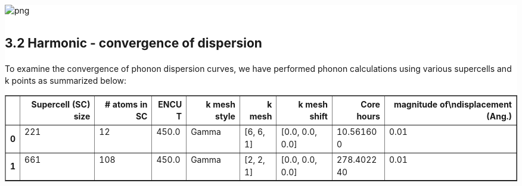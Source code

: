 


    
![png](MoSe2_alamode_tadano_files/MoSe2_alamode_tadano_14_0.png)
    


## 3.2 Harmonic - convergence of dispersion

To examine the convergence of phonon dispersion curves, we have performed phonon calculations using various supercells and k points as summarized below:




<div>
<style scoped>
    .dataframe tbody tr th:only-of-type {
        vertical-align: middle;
    }

    .dataframe tbody tr th {
        vertical-align: top;
    }

    .dataframe thead th {
        text-align: right;
    }
</style>
<table border="1" class="dataframe">
  <thead>
    <tr style="text-align: right;">
      <th></th>
      <th>Supercell (SC) size</th>
      <th># atoms in SC</th>
      <th>ENCUT</th>
      <th>k mesh style</th>
      <th>k mesh</th>
      <th>k mesh shift</th>
      <th>Core hours</th>
      <th>magnitude of\ndisplacement (Ang.)</th>
    </tr>
  </thead>
  <tbody>
    <tr>
      <th>0</th>
      <td>221</td>
      <td>12</td>
      <td>450.0</td>
      <td>Gamma</td>
      <td>[6, 6, 1]</td>
      <td>[0.0, 0.0, 0.0]</td>
      <td>10.561600</td>
      <td>0.01</td>
    </tr>
    <tr>
      <th>1</th>
      <td>661</td>
      <td>108</td>
      <td>450.0</td>
      <td>Gamma</td>
      <td>[2, 2, 1]</td>
      <td>[0.0, 0.0, 0.0]</td>
      <td>278.402240</td>
      <td>0.01</td>
    </tr>
    <tr>